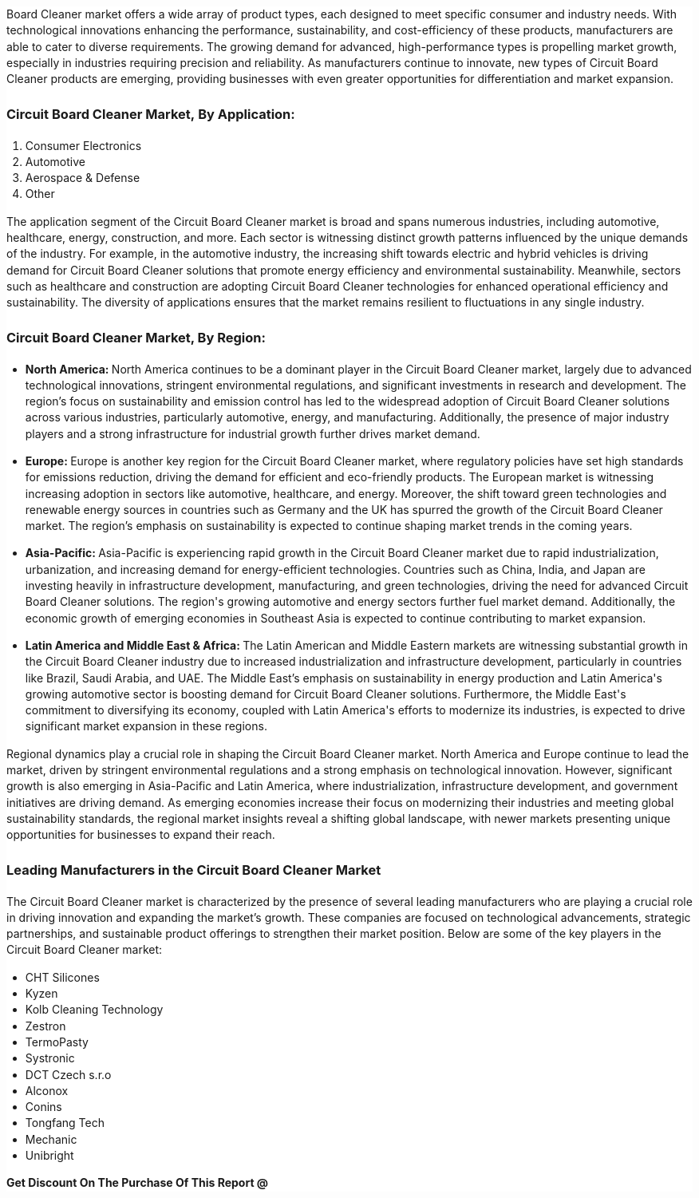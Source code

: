Board Cleaner market offers a wide array of product types, each designed to meet specific consumer and industry needs. With technological innovations enhancing the performance, sustainability, and cost-efficiency of these products, manufacturers are able to cater to diverse requirements. The growing demand for advanced, high-performance types is propelling market growth, especially in industries requiring precision and reliability. As manufacturers continue to innovate, new types of Circuit Board Cleaner products are emerging, providing businesses with even greater opportunities for differentiation and market expansion.</p><h3>Circuit Board Cleaner Market,&nbsp;By Application:</h3><ol><li>Consumer Electronics<li> Automotive<li> Aerospace & Defense<li> Other</li></ol><p>The application segment of the Circuit Board Cleaner market is broad and spans numerous industries, including automotive, healthcare, energy, construction, and more. Each sector is witnessing distinct growth patterns influenced by the unique demands of the industry. For example, in the automotive industry, the increasing shift towards electric and hybrid vehicles is driving demand for Circuit Board Cleaner solutions that promote energy efficiency and environmental sustainability. Meanwhile, sectors such as healthcare and construction are adopting Circuit Board Cleaner technologies for enhanced operational efficiency and sustainability. The diversity of applications ensures that the market remains resilient to fluctuations in any single industry.</p><h3>Circuit Board Cleaner Market, By Region:</h3><ul><li><p><strong>North America:&nbsp;</strong>North America continues to be a dominant player in the Circuit Board Cleaner market, largely due to advanced technological innovations, stringent environmental regulations, and significant investments in research and development. The region&rsquo;s focus on sustainability and emission control has led to the widespread adoption of Circuit Board Cleaner solutions across various industries, particularly automotive, energy, and manufacturing. Additionally, the presence of major industry players and a strong infrastructure for industrial growth further drives market demand.</p></li><li><p><strong><strong>Europe:&nbsp;</strong></strong>Europe is another key region for the Circuit Board Cleaner market, where regulatory policies have set high standards for emissions reduction, driving the demand for efficient and eco-friendly products. The European market is witnessing increasing adoption in sectors like automotive, healthcare, and energy. Moreover, the shift toward green technologies and renewable energy sources in countries such as Germany and the UK has spurred the growth of the Circuit Board Cleaner market. The region&rsquo;s emphasis on sustainability is expected to continue shaping market trends in the coming years.</p></li><li><p><strong><strong>Asia-Pacific:&nbsp;</strong></strong>Asia-Pacific is experiencing rapid growth in the Circuit Board Cleaner market due to rapid industrialization, urbanization, and increasing demand for energy-efficient technologies. Countries such as China, India, and Japan are investing heavily in infrastructure development, manufacturing, and green technologies, driving the need for advanced Circuit Board Cleaner solutions. The region's growing automotive and energy sectors further fuel market demand. Additionally, the economic growth of emerging economies in Southeast Asia is expected to continue contributing to market expansion.</p></li><li><p><strong><strong>Latin America and Middle East &amp; Africa:&nbsp;</strong></strong>The Latin American and Middle Eastern markets are witnessing substantial growth in the Circuit Board Cleaner industry due to increased industrialization and infrastructure development, particularly in countries like Brazil, Saudi Arabia, and UAE. The Middle East&rsquo;s emphasis on sustainability in energy production and Latin America's growing automotive sector is boosting demand for Circuit Board Cleaner solutions. Furthermore, the Middle East's commitment to diversifying its economy, coupled with Latin America's efforts to modernize its industries, is expected to drive significant market expansion in these regions.</p></li></ul><p>Regional dynamics play a crucial role in shaping the Circuit Board Cleaner market. North America and Europe continue to lead the market, driven by stringent environmental regulations and a strong emphasis on technological innovation. However, significant growth is also emerging in Asia-Pacific and Latin America, where industrialization, infrastructure development, and government initiatives are driving demand. As emerging economies increase their focus on modernizing their industries and meeting global sustainability standards, the regional market insights reveal a shifting global landscape, with newer markets presenting unique opportunities for businesses to expand their reach.</p><h3><strong>Leading Manufacturers in the Circuit Board Cleaner Market</strong></h3><p>The Circuit Board Cleaner market is characterized by the presence of several leading manufacturers who are playing a crucial role in driving innovation and expanding the market&rsquo;s growth. These companies are focused on technological advancements, strategic partnerships, and sustainable product offerings to strengthen their market position. Below are some of the key players in the Circuit Board Cleaner market:</p></div><div class="article-main__content" data-test-id="publishing-text-block"><ul><li><span class="">CHT Silicones<li>Kyzen<li>Kolb Cleaning Technology<li>Zestron<li>TermoPasty<li>Systronic<li>DCT Czech s.r.o<li>Alconox<li>Conins<li>Tongfang Tech<li>Mechanic<li>Unibright</span></li></ul></div><div class="article-main__content" data-test-id="publishing-text-block"><p><span class="font-[700]"><strong>Get Discount On The Purchase Of This Report @</strong>